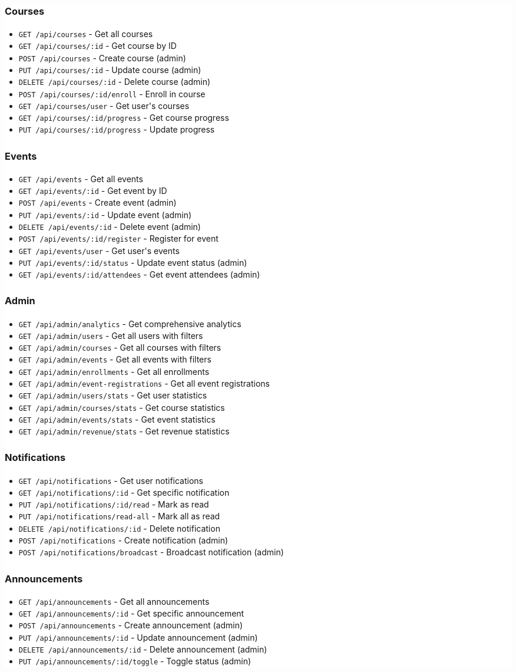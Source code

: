 ### Courses
- `GET /api/courses` - Get all courses
- `GET /api/courses/:id` - Get course by ID
- `POST /api/courses` - Create course (admin)
- `PUT /api/courses/:id` - Update course (admin)
- `DELETE /api/courses/:id` - Delete course (admin)
- `POST /api/courses/:id/enroll` - Enroll in course
- `GET /api/courses/user` - Get user's courses
- `GET /api/courses/:id/progress` - Get course progress
- `PUT /api/courses/:id/progress` - Update progress

### Events
- `GET /api/events` - Get all events
- `GET /api/events/:id` - Get event by ID
- `POST /api/events` - Create event (admin)
- `PUT /api/events/:id` - Update event (admin)
- `DELETE /api/events/:id` - Delete event (admin)
- `POST /api/events/:id/register` - Register for event
- `GET /api/events/user` - Get user's events
- `PUT /api/events/:id/status` - Update event status (admin)
- `GET /api/events/:id/attendees` - Get event attendees (admin)

### Admin
- `GET /api/admin/analytics` - Get comprehensive analytics
- `GET /api/admin/users` - Get all users with filters
- `GET /api/admin/courses` - Get all courses with filters
- `GET /api/admin/events` - Get all events with filters
- `GET /api/admin/enrollments` - Get all enrollments
- `GET /api/admin/event-registrations` - Get all event registrations
- `GET /api/admin/users/stats` - Get user statistics
- `GET /api/admin/courses/stats` - Get course statistics
- `GET /api/admin/events/stats` - Get event statistics
- `GET /api/admin/revenue/stats` - Get revenue statistics

### Notifications
- `GET /api/notifications` - Get user notifications
- `GET /api/notifications/:id` - Get specific notification
- `PUT /api/notifications/:id/read` - Mark as read
- `PUT /api/notifications/read-all` - Mark all as read
- `DELETE /api/notifications/:id` - Delete notification
- `POST /api/notifications` - Create notification (admin)
- `POST /api/notifications/broadcast` - Broadcast notification (admin)

### Announcements
- `GET /api/announcements` - Get all announcements
- `GET /api/announcements/:id` - Get specific announcement
- `POST /api/announcements` - Create announcement (admin)
- `PUT /api/announcements/:id` - Update announcement (admin)
- `DELETE /api/announcements/:id` - Delete announcement (admin)
- `PUT /api/announcements/:id/toggle` - Toggle status (admin)
